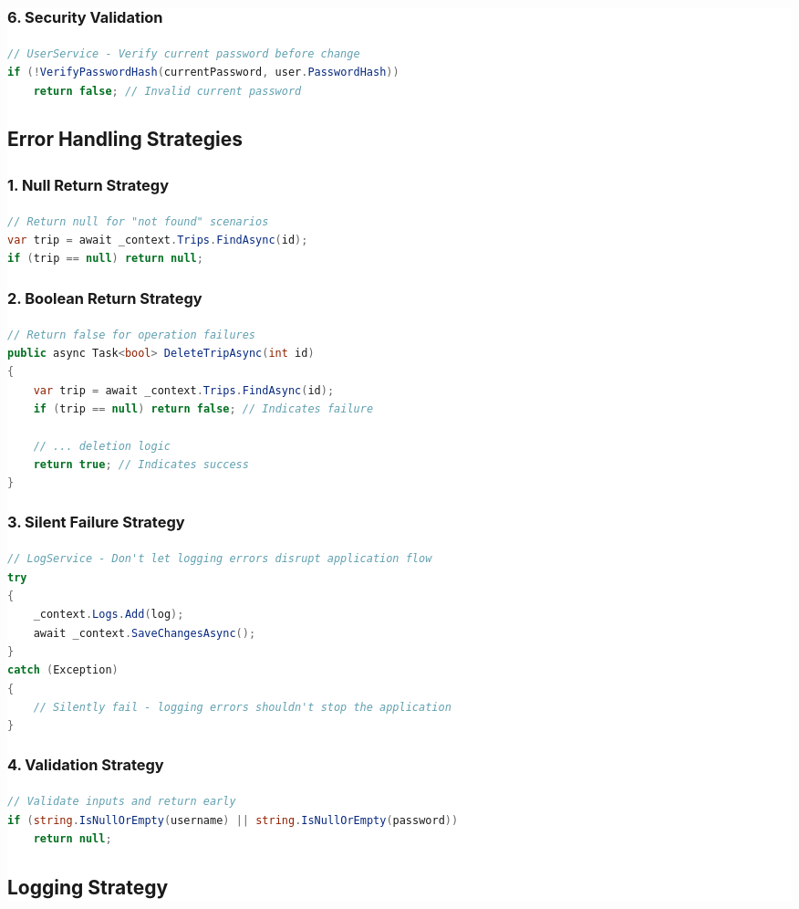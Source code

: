 ### 6. **Security Validation**
```csharp
// UserService - Verify current password before change
if (!VerifyPasswordHash(currentPassword, user.PasswordHash))
    return false; // Invalid current password
```

## Error Handling Strategies

### 1. **Null Return Strategy**
```csharp
// Return null for "not found" scenarios
var trip = await _context.Trips.FindAsync(id);
if (trip == null) return null;
```

### 2. **Boolean Return Strategy**
```csharp
// Return false for operation failures
public async Task<bool> DeleteTripAsync(int id)
{
    var trip = await _context.Trips.FindAsync(id);
    if (trip == null) return false; // Indicates failure
    
    // ... deletion logic
    return true; // Indicates success
}
```

### 3. **Silent Failure Strategy**
```csharp
// LogService - Don't let logging errors disrupt application flow
try
{
    _context.Logs.Add(log);
    await _context.SaveChangesAsync();
}
catch (Exception)
{
    // Silently fail - logging errors shouldn't stop the application
}
```

### 4. **Validation Strategy**
```csharp
// Validate inputs and return early
if (string.IsNullOrEmpty(username) || string.IsNullOrEmpty(password))
    return null;
```

## Logging Strategy
